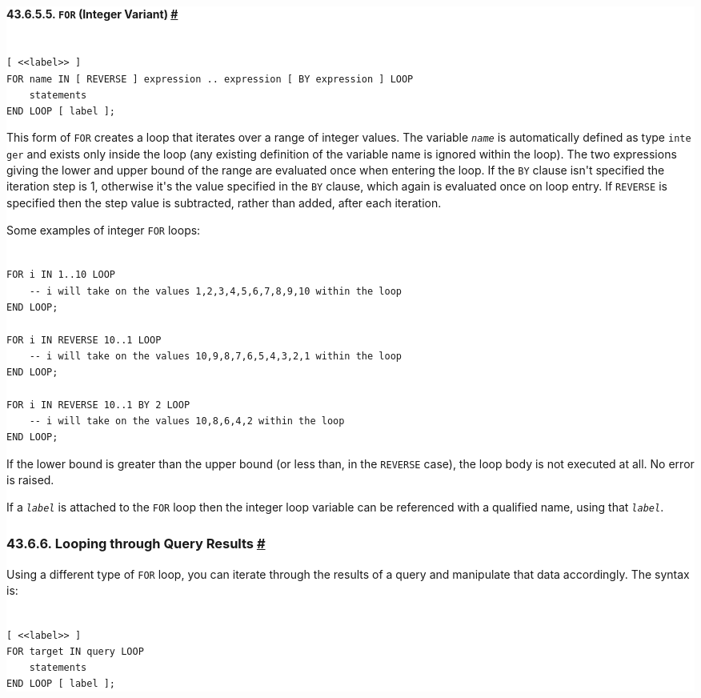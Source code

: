 #### 43.6.5.5. `FOR` (Integer Variant) [#](#PLPGSQL-INTEGER-FOR)

```

[ <<label>> ]
FOR name IN [ REVERSE ] expression .. expression [ BY expression ] LOOP
    statements
END LOOP [ label ];
```

This form of `FOR` creates a loop that iterates over a range of integer values. The variable *`name`* is automatically defined as type `integer` and exists only inside the loop (any existing definition of the variable name is ignored within the loop). The two expressions giving the lower and upper bound of the range are evaluated once when entering the loop. If the `BY` clause isn't specified the iteration step is 1, otherwise it's the value specified in the `BY` clause, which again is evaluated once on loop entry. If `REVERSE` is specified then the step value is subtracted, rather than added, after each iteration.

Some examples of integer `FOR` loops:

```

FOR i IN 1..10 LOOP
    -- i will take on the values 1,2,3,4,5,6,7,8,9,10 within the loop
END LOOP;

FOR i IN REVERSE 10..1 LOOP
    -- i will take on the values 10,9,8,7,6,5,4,3,2,1 within the loop
END LOOP;

FOR i IN REVERSE 10..1 BY 2 LOOP
    -- i will take on the values 10,8,6,4,2 within the loop
END LOOP;
```

If the lower bound is greater than the upper bound (or less than, in the `REVERSE` case), the loop body is not executed at all. No error is raised.

If a *`label`* is attached to the `FOR` loop then the integer loop variable can be referenced with a qualified name, using that *`label`*.

### 43.6.6. Looping through Query Results [#](#PLPGSQL-RECORDS-ITERATING)

Using a different type of `FOR` loop, you can iterate through the results of a query and manipulate that data accordingly. The syntax is:

```

[ <<label>> ]
FOR target IN query LOOP
    statements
END LOOP [ label ];
```
